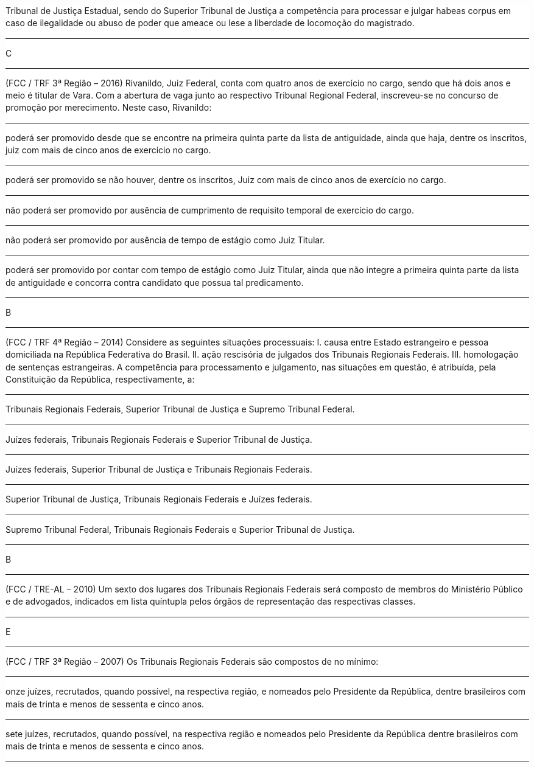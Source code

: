 Tribunal de Justiça Estadual, sendo do Superior Tribunal de Justiça a competência para processar e julgar habeas corpus em caso de ilegalidade ou abuso de poder que ameace ou lese a liberdade de locomoção do magistrado.
***
C
****
(FCC / TRF 3ª Região – 2016) Rivanildo, Juiz Federal, conta com quatro anos de exercício no cargo, sendo que há dois anos e meio é titular de Vara. Com a abertura de vaga junto ao respectivo Tribunal Regional Federal, inscreveu-se no concurso de promoção por merecimento. Neste caso, Rivanildo:
***
poderá ser promovido desde que se encontre na primeira quinta parte da lista de antiguidade, ainda que haja, dentre os inscritos, juiz com mais de cinco anos de exercício no cargo.
***
poderá ser promovido se não houver, dentre os inscritos, Juiz com mais de cinco anos de exercício no cargo.
***
não poderá ser promovido por ausência de cumprimento de requisito temporal de exercício do cargo.
***
não poderá ser promovido por ausência de tempo de estágio como Juiz Titular.
***
poderá ser promovido por contar com tempo de estágio como Juiz Titular, ainda que não integre a primeira quinta parte da lista de antiguidade e concorra contra candidato que possua tal predicamento.
***
B
****
(FCC / TRF 4ª Região – 2014) Considere as seguintes situações processuais:
I. causa entre Estado estrangeiro e pessoa domiciliada na República Federativa do Brasil.
II. ação rescisória de julgados dos Tribunais Regionais Federais.
III. homologação de sentenças estrangeiras.
A competência para processamento e julgamento, nas situações em questão, é atribuída, pela Constituição da República, respectivamente, a:
***
Tribunais Regionais Federais, Superior Tribunal de Justiça e Supremo Tribunal Federal.
***
Juízes federais, Tribunais Regionais Federais e Superior Tribunal de Justiça.
***
Juízes federais, Superior Tribunal de Justiça e Tribunais Regionais Federais.
***
Superior Tribunal de Justiça, Tribunais Regionais Federais e Juízes federais.
***
Supremo Tribunal Federal, Tribunais Regionais Federais e Superior Tribunal de Justiça.
***
B
****
(FCC / TRE-AL – 2010) Um sexto dos lugares dos Tribunais Regionais Federais será composto de membros do Ministério Público e de advogados, indicados em lista quíntupla pelos órgãos de representação das respectivas classes.
***
E
****
(FCC / TRF 3ª Região – 2007) Os Tribunais Regionais Federais são compostos de no mínimo:
***
onze juízes, recrutados, quando possível, na respectiva região, e nomeados pelo Presidente da República, dentre brasileiros com mais de trinta e menos de sessenta e cinco anos.
***
sete juízes, recrutados, quando possível, na respectiva região e nomeados pelo Presidente da República dentre brasileiros com mais de trinta e menos de sessenta e cinco anos.
***